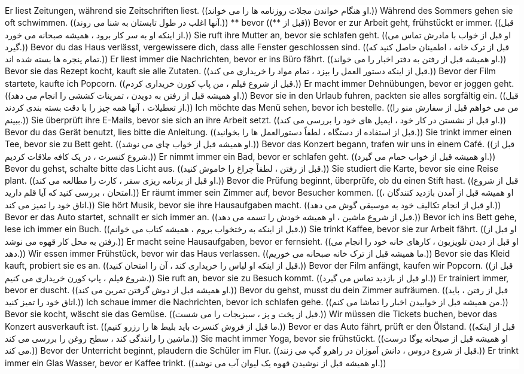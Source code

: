 Er liest Zeitungen, während sie Zeitschriften liest. ((او هنگام خواندن مجلات روزنامه ها را می خواند.))
Während des Sommers gehen sie oft schwimmen. ((آنها اغلب در طول تابستان به شنا می روند.))
** bevor ((** قبل از))
Bevor er zur Arbeit geht, frühstückt er immer. ((قبل از اینکه او به سر کار برود ، همیشه صبحانه می خورد.))
Sie ruft ihre Mutter an, bevor sie schlafen geht. ((او قبل از خواب با مادرش تماس می گیرد.))
Bevor du das Haus verlässt, vergewissere dich, dass alle Fenster geschlossen sind. ((قبل از ترک خانه ، اطمینان حاصل کنید که تمام پنجره ها بسته شده اند.))
Er liest immer die Nachrichten, bevor er ins Büro fährt. ((او همیشه قبل از رفتن به دفتر اخبار را می خواند.))
Bevor sie das Rezept kocht, kauft sie alle Zutaten. ((قبل از اینکه دستور العمل را بپزد ، تمام مواد را خریداری می کند.))
Bevor der Film startete, kaufte ich Popcorn. ((قبل از شروع فیلم ، من پاپ کورن خریداری کردم.))
Er macht immer Dehnübungen, bevor er joggen geht. ((او همیشه قبل از رفتن به دویدن ، تمرینات کششی را انجام می دهد.))
Bevor sie in den Urlaub fuhren, packten sie alles sorgfältig ein. ((قبل از تعطیلات ، آنها همه چیز را با دقت بسته بندی کردند.))
Ich möchte das Menü sehen, bevor ich bestelle. ((من می خواهم قبل از سفارش منو را ببینم.))
Sie überprüft ihre E-Mails, bevor sie sich an ihre Arbeit setzt. ((او قبل از نشستن در کار خود ، ایمیل های خود را بررسی می کند.))
Bevor du das Gerät benutzt, lies bitte die Anleitung. ((قبل از استفاده از دستگاه ، لطفاً دستورالعمل ها را بخوانید.))
Sie trinkt immer einen Tee, bevor sie zu Bett geht. ((او همیشه قبل از خواب چای می نوشد.))
Bevor das Konzert begann, trafen wir uns in einem Café. ((قبل از شروع کنسرت ، در یک کافه ملاقات کردیم.))
Er nimmt immer ein Bad, bevor er schlafen geht. ((او همیشه قبل از خواب حمام می گیرد.))
Bevor du gehst, schalte bitte das Licht aus. ((قبل از رفتن ، لطفاً چراغ را خاموش کنید.))
Sie studiert die Karte, bevor sie eine Reise plant. ((او قبل از برنامه ریزی سفر ، کارت را مطالعه می کند.))
Bevor die Prüfung beginnt, überprüfe, ob du einen Stift hast. ((قبل از شروع امتحان ، بررسی کنید که آیا قلم دارید.))
Er räumt immer sein Zimmer auf, bevor Besucher kommen. ((او همیشه قبل از آمدن بازدید کنندگان ، اتاق خود را تمیز می کند.))
Sie hört Musik, bevor sie ihre Hausaufgaben macht. ((او قبل از انجام تکالیف خود به موسیقی گوش می دهد.))
Bevor er das Auto startet, schnallt er sich immer an. ((قبل از شروع ماشین ، او همیشه خودش را تسمه می دهد.))
Bevor ich ins Bett gehe, lese ich immer ein Buch. ((قبل از اینکه به رختخواب بروم ، همیشه کتاب می خوانم.))
Sie trinkt Kaffee, bevor sie zur Arbeit fährt. ((او قبل از رفتن به محل کار قهوه می نوشد.))
Er macht seine Hausaufgaben, bevor er fernsieht. ((او قبل از دیدن تلویزیون ، کارهای خانه خود را انجام می دهد.))
Wir essen immer Frühstück, bevor wir das Haus verlassen. ((ما همیشه قبل از ترک خانه صبحانه می خوریم.))
Bevor sie das Kleid kauft, probiert sie es an. ((قبل از اینکه او لباس را خریداری کند ، آن را امتحان کنید.))
Bevor der Film anfängt, kaufen wir Popcorn. ((قبل از شروع فیلم ، پاپ کورن خریداری می کنیم.))
Sie ruft an, bevor sie zu Besuch kommt. ((او قبل از بازدید تماس می گیرد.))
Er trainiert immer, bevor er duscht. ((او همیشه قبل از دوش گرفتن تمرین می کند.))
Bevor du gehst, musst du dein Zimmer aufräumen. ((قبل از رفتن ، باید اتاق خود را تمیز کنید.))
Ich schaue immer die Nachrichten, bevor ich schlafen gehe. ((من همیشه قبل از خوابیدن اخبار را تماشا می کنم.))
Bevor sie kocht, wäscht sie das Gemüse. ((قبل از پخت و پز ، سبزیجات را می شست.))
Wir müssen die Tickets buchen, bevor das Konzert ausverkauft ist. ((ما قبل از فروش کنسرت باید بلیط ها را رزرو کنیم.))
Bevor er das Auto fährt, prüft er den Ölstand. ((قبل از اینکه ماشین را رانندگی کند ، سطح روغن را بررسی می کند.))
Sie macht immer Yoga, bevor sie frühstückt. ((او همیشه قبل از صبحانه یوگا درست می کند.))
Bevor der Unterricht beginnt, plaudern die Schüler im Flur. ((قبل از شروع دروس ، دانش آموزان در راهرو گپ می زنند.))
Er trinkt immer ein Glas Wasser, bevor er Kaffee trinkt. ((او همیشه قبل از نوشیدن قهوه یک لیوان آب می نوشد.))